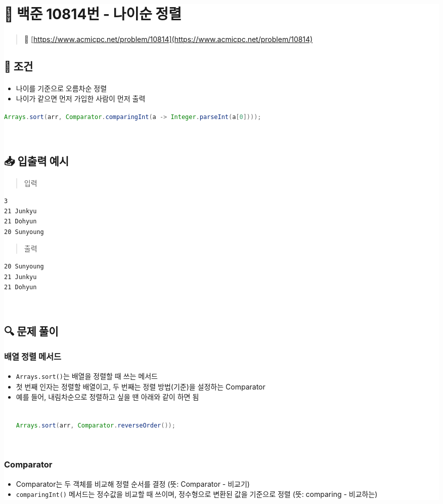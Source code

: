 # 📌 백준 10814번 - 나이순 정렬

> 📎 [https://www.acmicpc.net/problem/10814](https://www.acmicpc.net/problem/10814)

## 📝 조건

- 나이를 기준으로 오름차순 정렬
- 나이가 같으면 먼저 가입한 사람이 먼저 출력

```java
Arrays.sort(arr, Comparator.comparingInt(a -> Integer.parseInt(a[0])));
```

<br>

## 📥 입출력 예시

> 입력

```
3
21 Junkyu
21 Dohyun
20 Sunyoung
```

> 출력

```
20 Sunyoung
21 Junkyu
21 Dohyun
```

<br>

## 🔍 문제 풀이

### 배열 정렬 메서드

- `Arrays.sort()`는 배열을 정렬할 때 쓰는 메서드
- 첫 번째 인자는 정렬할 배열이고, 두 번째는 정렬 방법(기준)을 설정하는 Comparator
- 예를 들어, 내림차순으로 정렬하고 싶을 땐 아래와 같이 하면 됨<br><br>
  ```java
  Arrays.sort(arr, Comparator.reverseOrder());
  ```

<br>

### Comparator

- Comparator는 두 객체를 비교해 정렬 순서를 결정 (뜻: Comparator - 비교기)
- `comparingInt()` 메서드는 정수값을 비교할 때 쓰이며, 정수형으로 변환된 값을 기준으로 정렬 (뜻: comparing - 비교하는)
